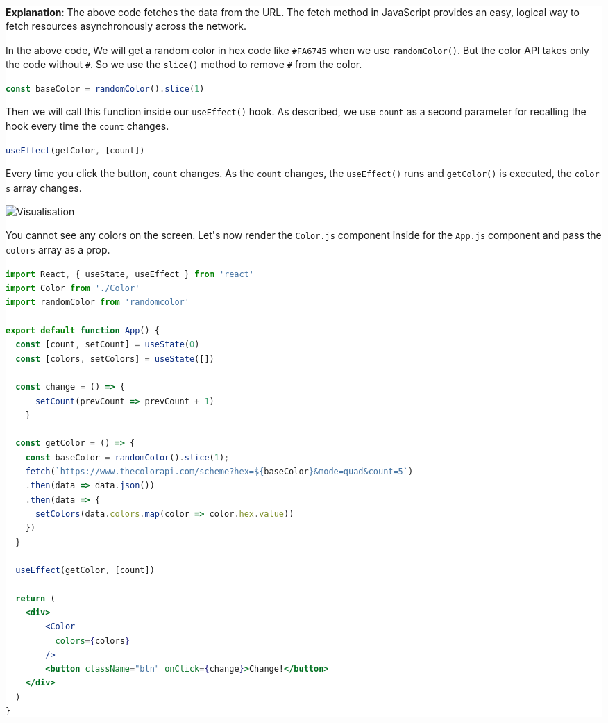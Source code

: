 **Explanation**: The above code fetches the data from the URL. The [fetch](https://developer.mozilla.org/en-US/docs/Web/API/Fetch_API/Using_Fetch) method in JavaScript provides an easy, logical way to fetch resources asynchronously across the network.

In the above code, We will get a random color in hex code like `#FA6745` when we use `randomColor()`. But the color API takes only the code without `#`. So we use the `slice()` method to remove `#` from the color.

```js
const baseColor = randomColor().slice(1)
```


Then we will call this function inside our `useEffect()` hook. As described, we use `count` as a second parameter for recalling the hook every time the `count` changes. 

```js
useEffect(getColor, [count])
```

Every time you click the button, `count` changes. As the `count` changes, the `useEffect()` runs and `getColor()` is executed, the `colors` array changes. 

![Visualisation](https://cloud-endlseu6b.vercel.app/0resized.png)

You cannot see any colors on the screen. Let's now render the `Color.js` component inside for the `App.js` component and pass the `colors` array as a prop.

```jsx
import React, { useState, useEffect } from 'react'
import Color from './Color'
import randomColor from 'randomcolor'

export default function App() {
  const [count, setCount] = useState(0)
  const [colors, setColors] = useState([])

  const change = () => {
      setCount(prevCount => prevCount + 1)
    }

  const getColor = () => {
    const baseColor = randomColor().slice(1);
    fetch(`https://www.thecolorapi.com/scheme?hex=${baseColor}&mode=quad&count=5`)
    .then(data => data.json())
    .then(data => {
      setColors(data.colors.map(color => color.hex.value))
    })
  }

  useEffect(getColor, [count])
  
  return (
    <div>
        <Color
          colors={colors}
        />
        <button className="btn" onClick={change}>Change!</button>
    </div>
  )
}
```
